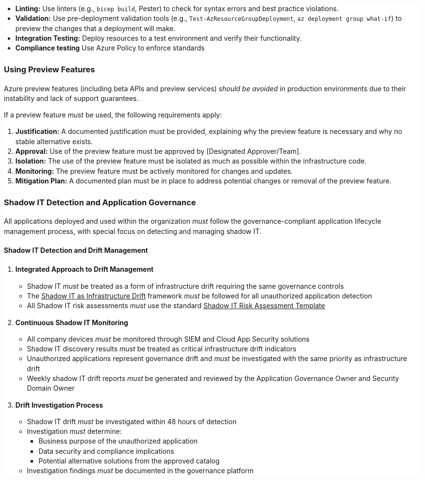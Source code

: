 *   **Linting:**  Use linters (e.g., `bicep build`, Pester) to check for syntax errors and best practice violations.
*   **Validation:**  Use pre-deployment validation tools (e.g., `Test-AzResourceGroupDeployment`, `az deployment group what-if`) to preview the changes that a deployment will make.
*   **Integration Testing:**  Deploy resources to a test environment and verify their functionality.
*    **Compliance testing** Use Azure Policy to enforce standards

### Using Preview Features

Azure preview features (including beta APIs and preview services) *should be avoided* in production environments due to their instability and lack of support guarantees.

If a preview feature *must* be used, the following requirements apply:

1.  **Justification:** A documented justification must be provided, explaining why the preview feature is necessary and why no stable alternative exists.
2.  **Approval:** Use of the preview feature must be approved by [Designated Approver/Team].
3.  **Isolation:** The use of the preview feature must be isolated as much as possible within the infrastructure code.
4.  **Monitoring:** The preview feature must be actively monitored for changes and updates.
5.  **Mitigation Plan:** A documented plan must be in place to address potential changes or removal of the preview feature.

### Shadow IT Detection and Application Governance

All applications deployed and used within the organization *must* follow the governance-compliant application lifecycle management process, with special focus on detecting and managing shadow IT.

#### Shadow IT Detection and Drift Management

1. **Integrated Approach to Drift Management**
   * Shadow IT *must* be treated as a form of infrastructure drift requiring the same governance controls
   * The [Shadow IT as Infrastructure Drift](Shadow-IT-as-Infrastructure-Drift.md) framework *must* be followed for all unauthorized application detection
   * All Shadow IT risk assessments *must* use the standard [Shadow IT Risk Assessment Template](Shadow-IT-Risk-Assessment-Template.md)

2. **Continuous Shadow IT Monitoring**
   * All company devices *must* be monitored through SIEM and Cloud App Security solutions
   * Shadow IT discovery results *must* be treated as critical infrastructure drift indicators
   * Unauthorized applications represent governance drift and *must* be investigated with the same priority as infrastructure drift
   * Weekly shadow IT drift reports *must* be generated and reviewed by the Application Governance Owner and Security Domain Owner

3. **Drift Investigation Process**
   * Shadow IT drift *must* be investigated within 48 hours of detection
   * Investigation *must* determine:
     - Business purpose of the unauthorized application
     - Data security and compliance implications
     - Potential alternative solutions from the approved catalog
   * Investigation findings *must* be documented in the governance platform
